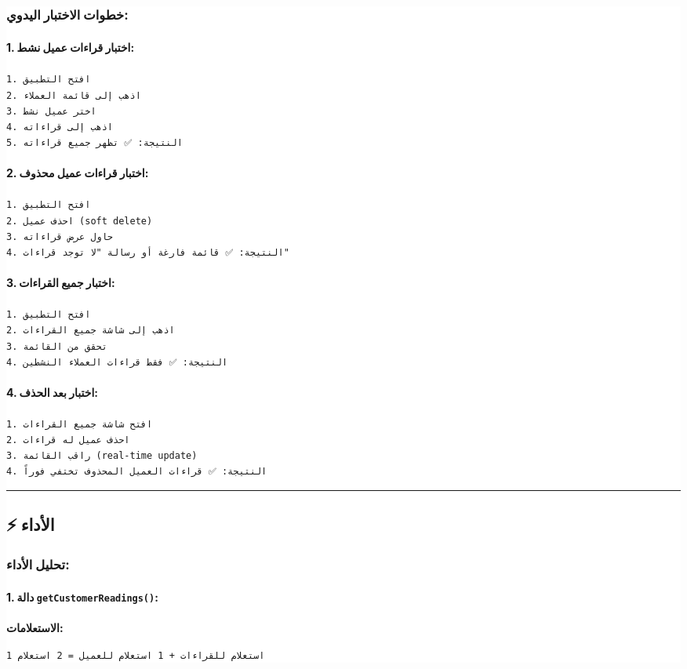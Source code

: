 ```dart
```

### خطوات الاختبار اليدوي:

#### 1. اختبار قراءات عميل نشط:

```
1. افتح التطبيق
2. اذهب إلى قائمة العملاء
3. اختر عميل نشط
4. اذهب إلى قراءاته
5. النتيجة: ✅ تظهر جميع قراءاته
```

#### 2. اختبار قراءات عميل محذوف:

```
1. افتح التطبيق
2. احذف عميل (soft delete)
3. حاول عرض قراءاته
4. النتيجة: ✅ قائمة فارغة أو رسالة "لا توجد قراءات"
```

#### 3. اختبار جميع القراءات:

```
1. افتح التطبيق
2. اذهب إلى شاشة جميع القراءات
3. تحقق من القائمة
4. النتيجة: ✅ فقط قراءات العملاء النشطين
```

#### 4. اختبار بعد الحذف:

```
1. افتح شاشة جميع القراءات
2. احذف عميل له قراءات
3. راقب القائمة (real-time update)
4. النتيجة: ✅ قراءات العميل المحذوف تختفي فوراً
```

---

## ⚡ الأداء

### تحليل الأداء:

#### 1. دالة `getCustomerReadings()`:

**الاستعلامات:**

```
1 استعلام للقراءات + 1 استعلام للعميل = 2 استعلام
```
